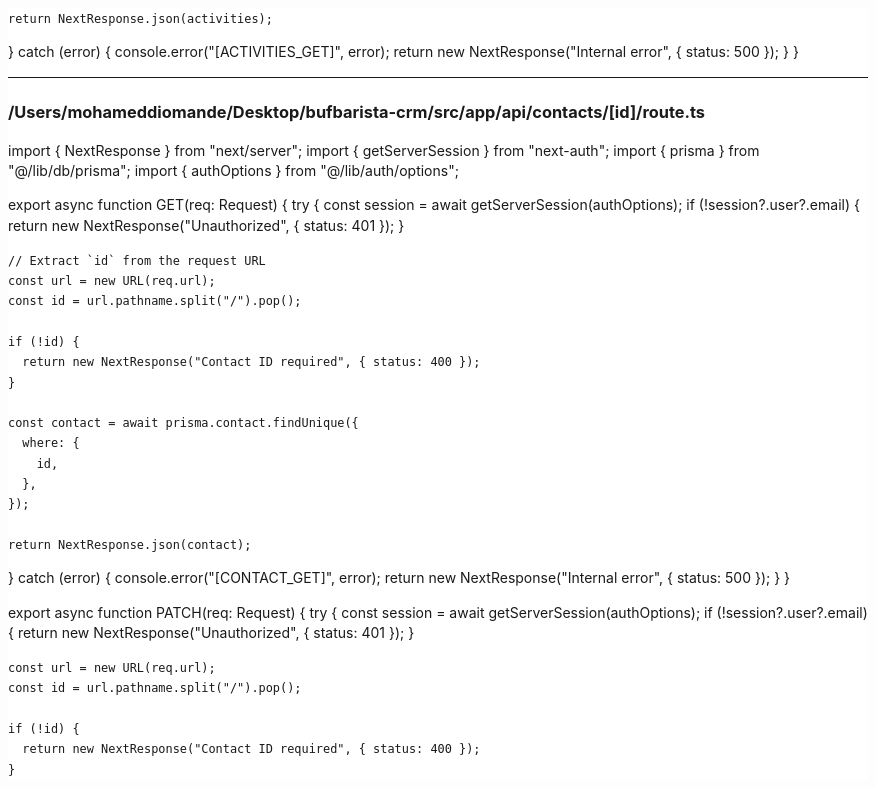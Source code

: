     return NextResponse.json(activities);
  } catch (error) {
    console.error("[ACTIVITIES_GET]", error);
    return new NextResponse("Internal error", { status: 500 });
  }
}

________________________________________________________________________________
### /Users/mohameddiomande/Desktop/bufbarista-crm/src/app/api/contacts/[id]/route.ts
import { NextResponse } from "next/server";
import { getServerSession } from "next-auth";
import { prisma } from "@/lib/db/prisma";
import { authOptions } from "@/lib/auth/options";

export async function GET(req: Request) {
  try {
    const session = await getServerSession(authOptions);
    if (!session?.user?.email) {
      return new NextResponse("Unauthorized", { status: 401 });
    }

    // Extract `id` from the request URL
    const url = new URL(req.url);
    const id = url.pathname.split("/").pop();

    if (!id) {
      return new NextResponse("Contact ID required", { status: 400 });
    }

    const contact = await prisma.contact.findUnique({
      where: {
        id,
      },
    });

    return NextResponse.json(contact);
  } catch (error) {
    console.error("[CONTACT_GET]", error);
    return new NextResponse("Internal error", { status: 500 });
  }
}

export async function PATCH(req: Request) {
  try {
    const session = await getServerSession(authOptions);
    if (!session?.user?.email) {
      return new NextResponse("Unauthorized", { status: 401 });
    }

    const url = new URL(req.url);
    const id = url.pathname.split("/").pop();

    if (!id) {
      return new NextResponse("Contact ID required", { status: 400 });
    }
